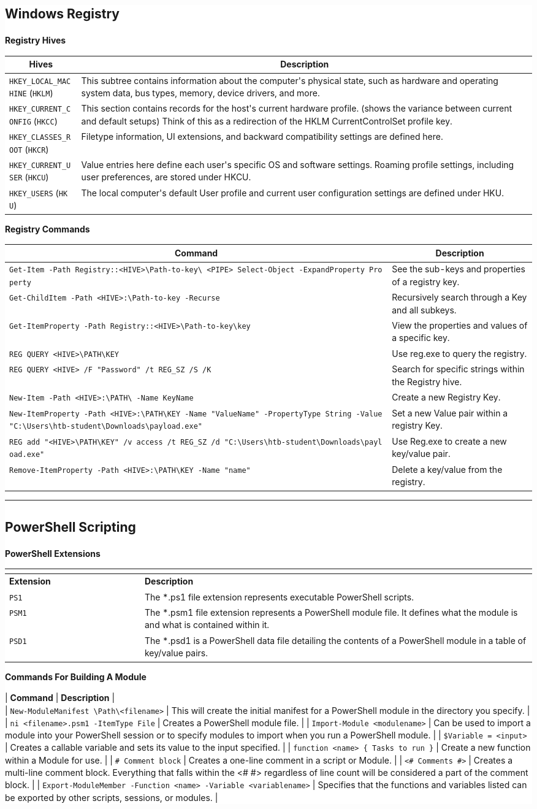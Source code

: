 ## Windows Registry

**Registry Hives**

| **Hives**                      | **Description**                                                                                                                                                                                          |
| ------------------------------ | -------------------------------------------------------------------------------------------------------------------------------------------------------------------------------------------------------- |
| `HKEY_LOCAL_MACHINE` (`HKLM`)  | This subtree contains information about the computer's physical state, such as hardware and operating system data, bus types, memory, device drivers, and more.                                          |
| `HKEY_CURRENT_CONFIG` (`HKCC`) | This section contains records for the host's current hardware profile. (shows the variance between current and default setups) Think of this as a redirection of the HKLM CurrentControlSet profile key. |
| `HKEY_CLASSES_ROOT` (`HKCR`)   | Filetype information, UI extensions, and backward compatibility settings are defined here.                                                                                                               |
| `HKEY_CURRENT_USER` (`HKCU`)   | Value entries here define each user's specific OS and software settings. Roaming profile settings, including user preferences, are stored under HKCU.                                                    |
| `HKEY_USERS` (`HKU`)           | The local computer's default User profile and current user configuration settings are defined under HKU.                                                                                                 |

**Registry Commands**

| **Command**                                                                                                                          | **Description**                                       |
| ------------------------------------------------------------------------------------------------------------------------------------ | ----------------------------------------------------- |
| `Get-Item -Path Registry::<HIVE>\Path-to-key\ <PIPE> Select-Object -ExpandProperty Property`                                         | See the sub-keys and properties of a registry key.    |
| `Get-ChildItem -Path <HIVE>:\Path-to-key -Recurse`                                                                                   | Recursively search through a Key and all subkeys.     |
| `Get-ItemProperty -Path Registry::<HIVE>\Path-to-key\key`                                                                            | View the properties and values of a specific key.     |
| `REG QUERY <HIVE>\PATH\KEY`                                                                                                          | Use reg.exe to query the registry.                    |
| `REG QUERY <HIVE> /F "Password" /t REG_SZ /S /K`                                                                                     | Search for specific strings within the Registry hive. |
| `New-Item -Path <HIVE>:\PATH\ -Name KeyName`                                                                                         | Create a new Registry Key.                            |
| `New-ItemProperty -Path <HIVE>:\PATH\KEY -Name "ValueName" -PropertyType String -Value "C:\Users\htb-student\Downloads\payload.exe"` | Set a new Value pair within a registry Key.           |
| `REG add "<HIVE>\PATH\KEY" /v access /t REG_SZ /d "C:\Users\htb-student\Downloads\payload.exe"`                                      | Use Reg.exe to create a new key/value pair.           |
| `Remove-ItemProperty -Path <HIVE>:\PATH\KEY -Name "name"`                                                                            | Delete a key/value from the registry.                 |

***

## PowerShell Scripting

**PowerShell Extensions**

<table data-header-hidden><thead><tr><th width="207"></th><th></th></tr></thead><tbody><tr><td><strong>Extension</strong></td><td><strong>Description</strong></td></tr><tr><td><code>PS1</code></td><td>The *.ps1 file extension represents executable PowerShell scripts.</td></tr><tr><td><code>PSM1</code></td><td>The *.psm1 file extension represents a PowerShell module file. It defines what the module is and what is contained within it.</td></tr><tr><td><code>PSD1</code></td><td>The *.psd1 is a PowerShell data file detailing the contents of a PowerShell module in a table of key/value pairs.</td></tr></tbody></table>

**Commands For Building A Module**

\| **Command** | **Description** |\
\| `New-ModuleManifest \Path\<filename>` | This will create the initial manifest for a PowerShell module in the directory you specify. | | `ni <filename>.psm1 -ItemType File` | Creates a PowerShell module file. | | `Import-Module <modulename>` | Can be used to import a module into your PowerShell session or to specify modules to import when you run a PowerShell module. | | `$Variable = <input>` | Creates a callable variable and sets its value to the input specified. | | `function <name> { Tasks to run }` | Create a new function within a Module for use. | | `# Comment block` | Creates a one-line comment in a script or Module. | | `<# Comments #>` | Creates a multi-line comment block. Everything that falls within the <# #> regardless of line count will be considered a part of the comment block. | | `Export-ModuleMember -Function <name> -Variable <variablename>` | Specifies that the functions and variables listed can be exported by other scripts, sessions, or modules. |
